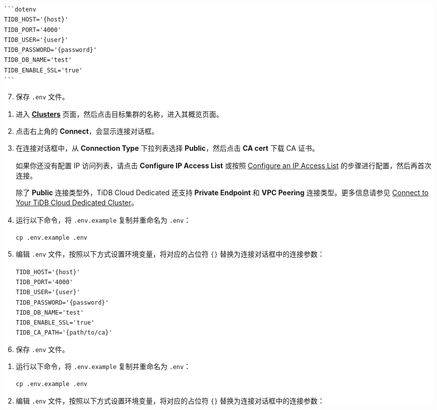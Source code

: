     ```dotenv
    TIDB_HOST='{host}'
    TIDB_PORT='4000'
    TIDB_USER='{user}'
    TIDB_PASSWORD='{password}'
    TIDB_DB_NAME='test'
    TIDB_ENABLE_SSL='true'
    ```

7. 保存 `.env` 文件。

</div>

<div label="TiDB Cloud Dedicated">

1. 进入 [**Clusters**](https://tidbcloud.com/console/clusters) 页面，然后点击目标集群的名称，进入其概览页面。

2. 点击右上角的 **Connect**，会显示连接对话框。

3. 在连接对话框中，从 **Connection Type** 下拉列表选择 **Public**，然后点击 **CA cert** 下载 CA 证书。

    如果你还没有配置 IP 访问列表，请点击 **Configure IP Access List** 或按照 [Configure an IP Access List](https://docs.pingcap.com/tidbcloud/configure-ip-access-list) 的步骤进行配置，然后再首次连接。

    除了 **Public** 连接类型外，TiDB Cloud Dedicated 还支持 **Private Endpoint** 和 **VPC Peering** 连接类型。更多信息请参见 [Connect to Your TiDB Cloud Dedicated Cluster](https://docs.pingcap.com/tidbcloud/connect-to-tidb-cluster)。

4. 运行以下命令，将 `.env.example` 复制并重命名为 `.env`：

    ```shell
    cp .env.example .env
    ```

5. 编辑 `.env` 文件，按照以下方式设置环境变量，将对应的占位符 `{}` 替换为连接对话框中的连接参数：

    ```shell
    TIDB_HOST='{host}'
    TIDB_PORT='4000'
    TIDB_USER='{user}'
    TIDB_PASSWORD='{password}'
    TIDB_DB_NAME='test'
    TIDB_ENABLE_SSL='true'
    TIDB_CA_PATH='{path/to/ca}'
    ```

6. 保存 `.env` 文件。

</div>

<div label="TiDB Self-Managed">

1. 运行以下命令，将 `.env.example` 复制并重命名为 `.env`：

    ```shell
    cp .env.example .env
    ```

2. 编辑 `.env` 文件，按照以下方式设置环境变量，将对应的占位符 `{}` 替换为连接对话框中的连接参数：
